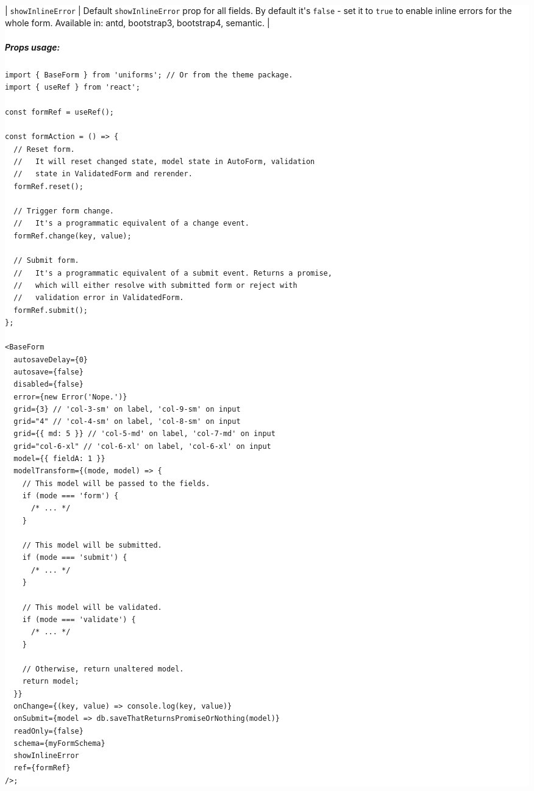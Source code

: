 | `showInlineError` |                             Default `showInlineError` prop for all fields. By default it's `false` - set it to `true` to enable inline errors for the whole form. Available in: antd, bootstrap3, bootstrap4, semantic.                              |

##### Props usage:

```tsx
import { BaseForm } from 'uniforms'; // Or from the theme package.
import { useRef } from 'react';

const formRef = useRef();

const formAction = () => {
  // Reset form.
  //   It will reset changed state, model state in AutoForm, validation
  //   state in ValidatedForm and rerender.
  formRef.reset();

  // Trigger form change.
  //   It's a programmatic equivalent of a change event.
  formRef.change(key, value);

  // Submit form.
  //   It's a programmatic equivalent of a submit event. Returns a promise,
  //   which will either resolve with submitted form or reject with
  //   validation error in ValidatedForm.
  formRef.submit();
};

<BaseForm
  autosaveDelay={0}
  autosave={false}
  disabled={false}
  error={new Error('Nope.')}
  grid={3} // 'col-3-sm' on label, 'col-9-sm' on input
  grid="4" // 'col-4-sm' on label, 'col-8-sm' on input
  grid={{ md: 5 }} // 'col-5-md' on label, 'col-7-md' on input
  grid="col-6-xl" // 'col-6-xl' on label, 'col-6-xl' on input
  model={{ fieldA: 1 }}
  modelTransform={(mode, model) => {
    // This model will be passed to the fields.
    if (mode === 'form') {
      /* ... */
    }

    // This model will be submitted.
    if (mode === 'submit') {
      /* ... */
    }

    // This model will be validated.
    if (mode === 'validate') {
      /* ... */
    }

    // Otherwise, return unaltered model.
    return model;
  }}
  onChange={(key, value) => console.log(key, value)}
  onSubmit={model => db.saveThatReturnsPromiseOrNothing(model)}
  readOnly={false}
  schema={myFormSchema}
  showInlineError
  ref={formRef}
/>;
```
